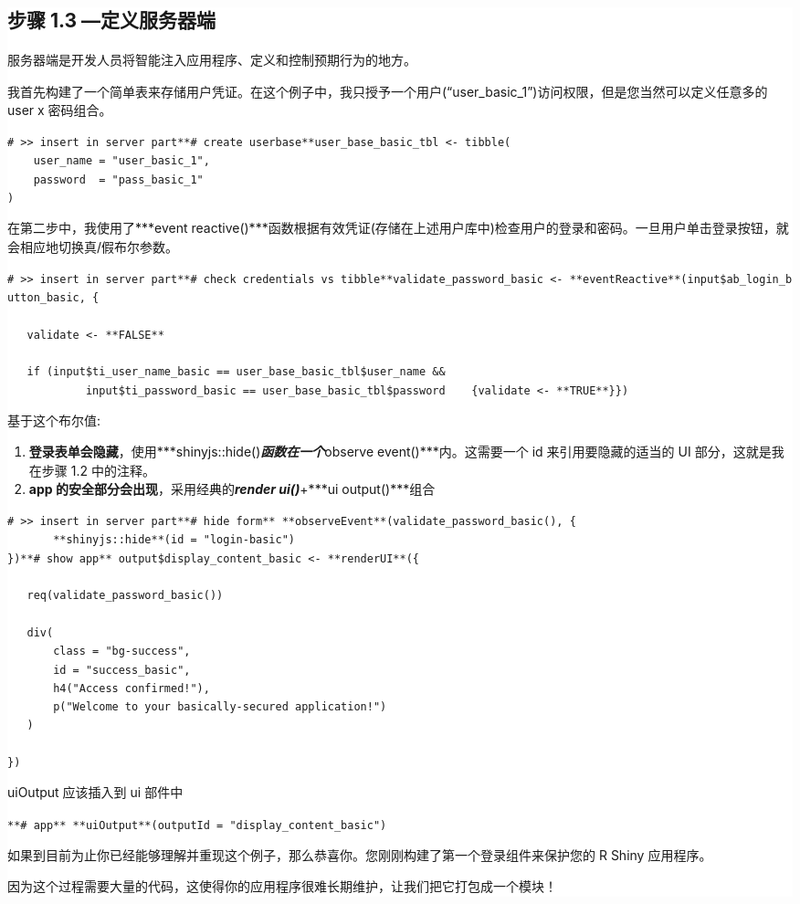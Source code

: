 ## 步骤 1.3 —定义服务器端

服务器端是开发人员将智能注入应用程序、定义和控制预期行为的地方。

我首先构建了一个简单表来存储用户凭证。在这个例子中，我只授予一个用户(“user_basic_1”)访问权限，但是您当然可以定义任意多的 user x 密码组合。

```
# >> insert in server part**# create userbase**user_base_basic_tbl <- tibble(
    user_name = "user_basic_1",
    password  = "pass_basic_1"
)
```

在第二步中，我使用了***event reactive()***函数根据有效凭证(存储在上述用户库中)检查用户的登录和密码。一旦用户单击登录按钮，就会相应地切换真/假布尔参数。

```
# >> insert in server part**# check credentials vs tibble**validate_password_basic <- **eventReactive**(input$ab_login_button_basic, {

   validate <- **FALSE**

   if (input$ti_user_name_basic == user_base_basic_tbl$user_name &&
            input$ti_password_basic == user_base_basic_tbl$password    {validate <- **TRUE**}})
```

基于这个布尔值:

1.  **登录表单会隐藏**，使用***shinyjs::hide()***函数在一个***observe event()***内。这需要一个 id 来引用要隐藏的适当的 UI 部分，这就是我在步骤 1.2 中的注释。
2.  **app 的安全部分会出现**，采用经典的***render ui()***+***ui output()***组合

```
# >> insert in server part**# hide form** **observeEvent**(validate_password_basic(), {
       **shinyjs::hide**(id = "login-basic")
})**# show app** output$display_content_basic <- **renderUI**({

   req(validate_password_basic())

   div(
       class = "bg-success",
       id = "success_basic",
       h4("Access confirmed!"),
       p("Welcome to your basically-secured application!")
   )

})
```

uiOutput 应该插入到 ui 部件中

```
**# app** **uiOutput**(outputId = "display_content_basic")
```

如果到目前为止你已经能够理解并重现这个例子，那么恭喜你。您刚刚构建了第一个登录组件来保护您的 R Shiny 应用程序。

因为这个过程需要大量的代码，这使得你的应用程序很难长期维护，让我们把它打包成一个模块！
